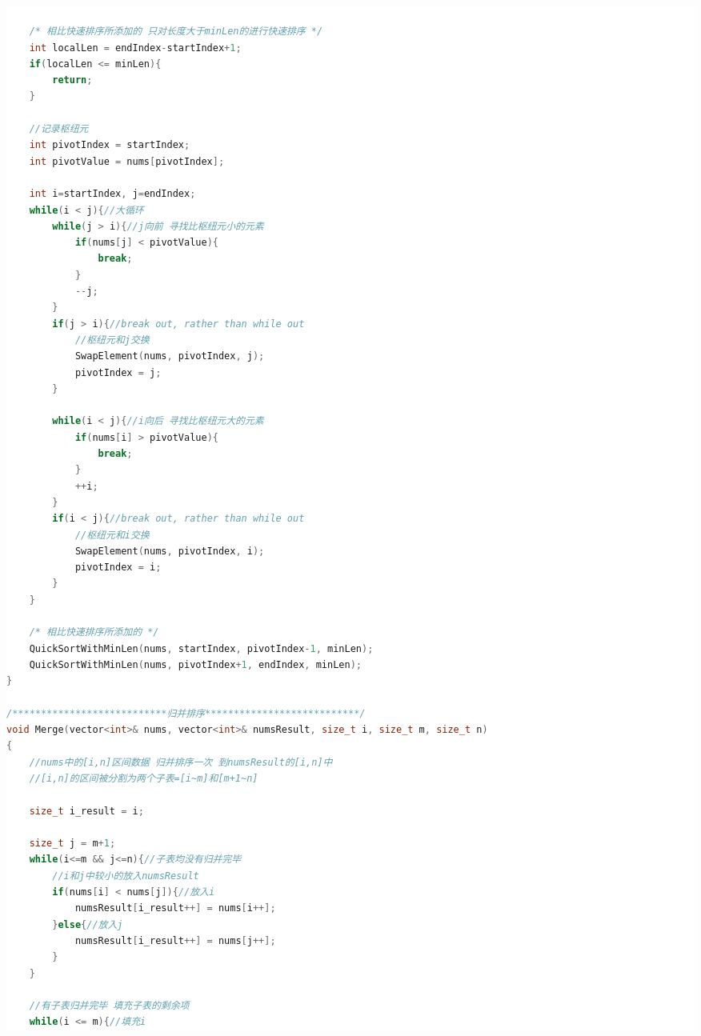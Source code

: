 ```C

    /* 相比快速排序所添加的 只对长度大于minLen的进行快速排序 */
    int localLen = endIndex-startIndex+1;
    if(localLen <= minLen){
        return;
    }

    //记录枢纽元
    int pivotIndex = startIndex;
    int pivotValue = nums[pivotIndex];

    int i=startIndex, j=endIndex;
    while(i < j){//大循环
        while(j > i){//j向前 寻找比枢纽元小的元素
            if(nums[j] < pivotValue){
                break;
            }
            --j;
        }
        if(j > i){//break out, rather than while out
            //枢纽元和j交换
            SwapElement(nums, pivotIndex, j);
            pivotIndex = j;
        }

        while(i < j){//i向后 寻找比枢纽元大的元素
            if(nums[i] > pivotValue){
                break;
            }
            ++i;
        }
        if(i < j){//break out, rather than while out
            //枢纽元和i交换
            SwapElement(nums, pivotIndex, i);
            pivotIndex = i;
        }
    }

    /* 相比快速排序所添加的 */
    QuickSortWithMinLen(nums, startIndex, pivotIndex-1, minLen);
    QuickSortWithMinLen(nums, pivotIndex+1, endIndex, minLen);
}

/***************************归并排序***************************/
void Merge(vector<int>& nums, vector<int>& numsResult, size_t i, size_t m, size_t n)
{
    //nums中的[i,n]区间数据 归并排序一次 到numsResult的[i,n]中
    //[i,n]的区间被分割为两个子表=[i~m]和[m+1~n]

    size_t i_result = i;

    size_t j = m+1;
    while(i<=m && j<=n){//子表均没有归并完毕
        //i和j中较小的放入numsResult
        if(nums[i] < nums[j]){//放入i
            numsResult[i_result++] = nums[i++];
        }else{//放入j
            numsResult[i_result++] = nums[j++];
        }
    }

    //有子表归并完毕 填充子表的剩余项
    while(i <= m){//填充i
```